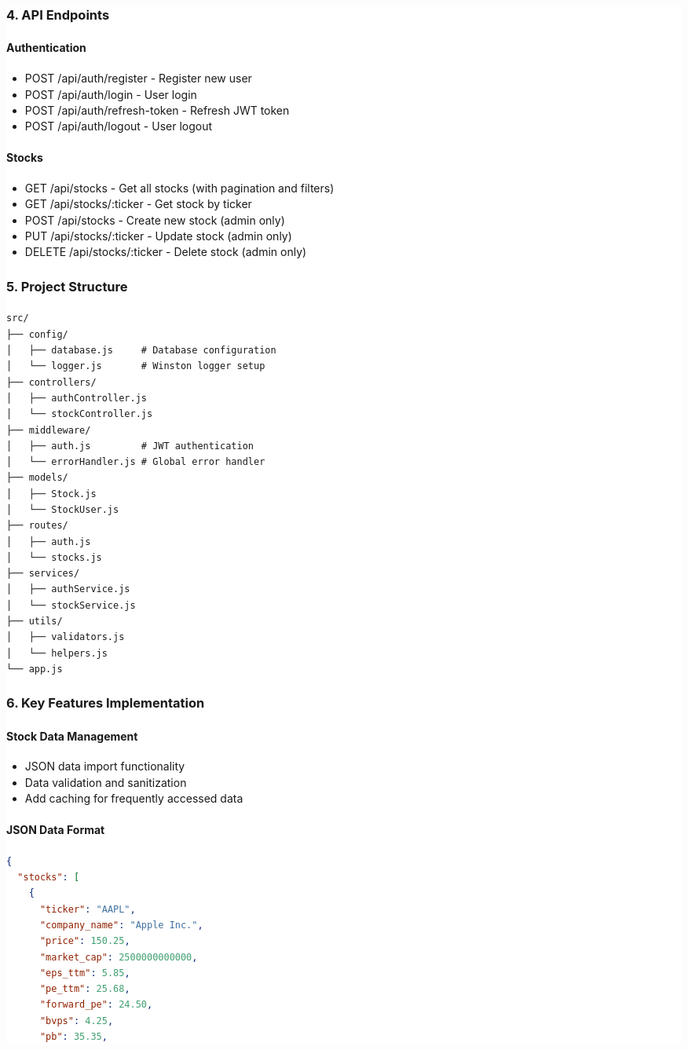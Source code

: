 ### 4. API Endpoints

#### Authentication
- POST /api/auth/register - Register new user
- POST /api/auth/login - User login
- POST /api/auth/refresh-token - Refresh JWT token
- POST /api/auth/logout - User logout

#### Stocks
- GET /api/stocks - Get all stocks (with pagination and filters)
- GET /api/stocks/:ticker - Get stock by ticker
- POST /api/stocks - Create new stock (admin only)
- PUT /api/stocks/:ticker - Update stock (admin only)
- DELETE /api/stocks/:ticker - Delete stock (admin only)

### 5. Project Structure
```
src/
├── config/
│   ├── database.js     # Database configuration
│   └── logger.js       # Winston logger setup
├── controllers/
│   ├── authController.js
│   └── stockController.js
├── middleware/
│   ├── auth.js         # JWT authentication
│   └── errorHandler.js # Global error handler
├── models/
│   ├── Stock.js
│   └── StockUser.js
├── routes/
│   ├── auth.js
│   └── stocks.js
├── services/
│   ├── authService.js
│   └── stockService.js
├── utils/
│   ├── validators.js
│   └── helpers.js
└── app.js
```

### 6. Key Features Implementation

#### Stock Data Management
- JSON data import functionality
- Data validation and sanitization
- Add caching for frequently accessed data

#### JSON Data Format
```json
{
  "stocks": [
    {
      "ticker": "AAPL",
      "company_name": "Apple Inc.",
      "price": 150.25,
      "market_cap": 2500000000000,
      "eps_ttm": 5.85,
      "pe_ttm": 25.68,
      "forward_pe": 24.50,
      "bvps": 4.25,
      "pb": 35.35,
```
